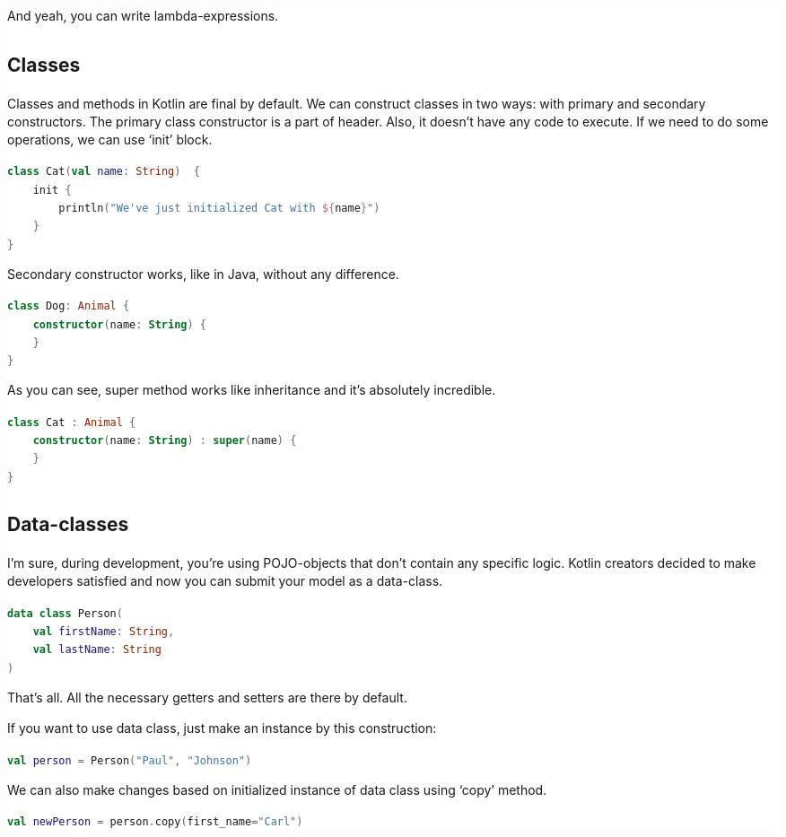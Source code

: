 And yeah, you can write lambda-expressions.

## Classes

Classes and methods in Kotlin are final by default. We can construct classes in two ways: with primary and secondary constructors. The primary class constructor is a part of header. Also, it doesn’t have any code to execute. If we need to do some operations, we can use ‘init’ block.

```kotlin
class Cat(val name: String)  {
    init {
        println("We've just initialized Cat with ${name}")
    }
}
```

Secondary constructor works, like in Java, without any difference.

```kotlin
class Dog: Animal {
    constructor(name: String) {
    }
}
```

As you can see, super method works like inheritance and it’s absolutely incredible.  

```kotlin
class Cat : Animal {
    constructor(name: String) : super(name) {
    }
}
```

## Data-classes

I’m sure, during development, you’re using POJO-objects that don’t contain any specific logic. Kotlin creators decided to make developers satisfied and now you can submit your model as a data-class.

```kotlin
data class Person(
    val firstName: String,
    val lastName: String
)
```

That’s all. All the necessary getters and setters are there by default.

If you want to use data class, just make an instance by this construction:

```kotlin
val person = Person("Paul", "Johnson")
```

We can also make changes based on initialized instance of data class using ‘copy’ method.

```kotlin
val newPerson = person.copy(first_name="Carl")
```
